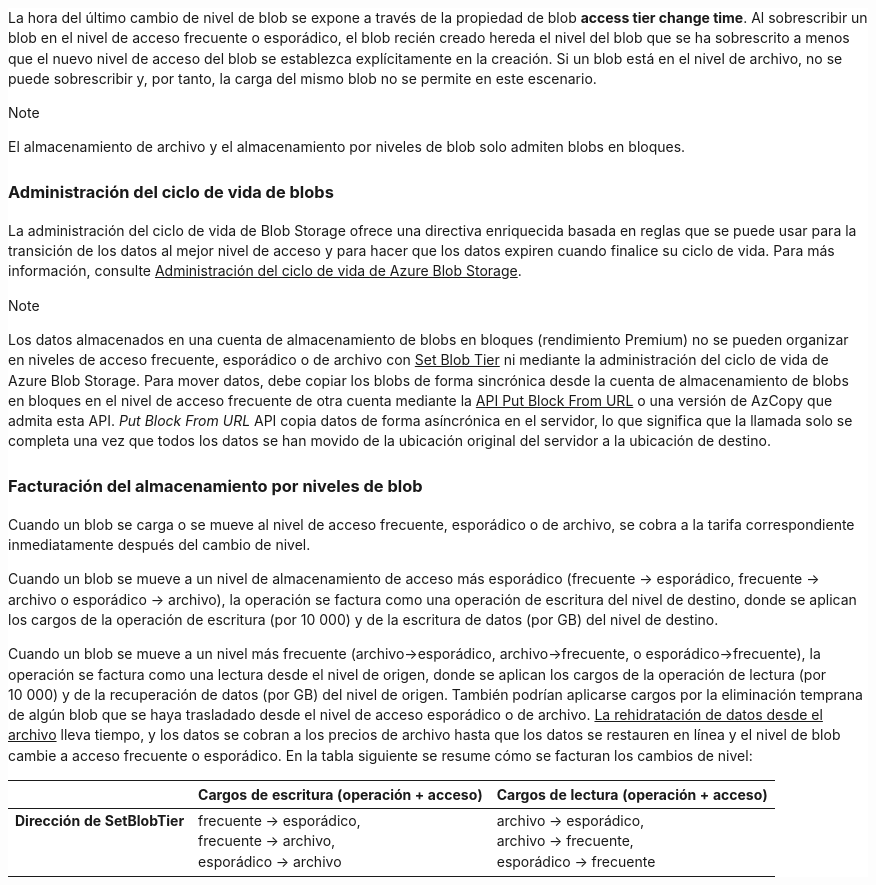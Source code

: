 La hora del último cambio de nivel de blob se expone a través de la propiedad de blob **access tier change time**. Al sobrescribir un blob en el nivel de acceso frecuente o esporádico, el blob recién creado hereda el nivel del blob que se ha sobrescrito a menos que el nuevo nivel de acceso del blob se establezca explícitamente en la creación. Si un blob está en el nivel de archivo, no se puede sobrescribir y, por tanto, la carga del mismo blob no se permite en este escenario. 

> [!NOTE]
> El almacenamiento de archivo y el almacenamiento por niveles de blob solo admiten blobs en bloques.

### <a name="blob-lifecycle-management"></a>Administración del ciclo de vida de blobs

La administración del ciclo de vida de Blob Storage ofrece una directiva enriquecida basada en reglas que se puede usar para la transición de los datos al mejor nivel de acceso y para hacer que los datos expiren cuando finalice su ciclo de vida. Para más información, consulte [Administración del ciclo de vida de Azure Blob Storage](storage-lifecycle-management-concepts.md).  

> [!NOTE]
> Los datos almacenados en una cuenta de almacenamiento de blobs en bloques (rendimiento Premium) no se pueden organizar en niveles de acceso frecuente, esporádico o de archivo con [Set Blob Tier](/rest/api/storageservices/set-blob-tier) ni mediante la administración del ciclo de vida de Azure Blob Storage.
> Para mover datos, debe copiar los blobs de forma sincrónica desde la cuenta de almacenamiento de blobs en bloques en el nivel de acceso frecuente de otra cuenta mediante la [API Put Block From URL](/rest/api/storageservices/put-block-from-url) o una versión de AzCopy que admita esta API.
> *Put Block From URL* API copia datos de forma asíncrónica en el servidor, lo que significa que la llamada solo se completa una vez que todos los datos se han movido de la ubicación original del servidor a la ubicación de destino.

### <a name="blob-level-tiering-billing"></a>Facturación del almacenamiento por niveles de blob

Cuando un blob se carga o se mueve al nivel de acceso frecuente, esporádico o de archivo, se cobra a la tarifa correspondiente inmediatamente después del cambio de nivel.

Cuando un blob se mueve a un nivel de almacenamiento de acceso más esporádico (frecuente -> esporádico, frecuente -> archivo o esporádico -> archivo), la operación se factura como una operación de escritura del nivel de destino, donde se aplican los cargos de la operación de escritura (por 10 000) y de la escritura de datos (por GB) del nivel de destino.

Cuando un blob se mueve a un nivel más frecuente (archivo->esporádico, archivo->frecuente, o esporádico->frecuente), la operación se factura como una lectura desde el nivel de origen, donde se aplican los cargos de la operación de lectura (por 10 000) y de la recuperación de datos (por GB) del nivel de origen. También podrían aplicarse cargos por la eliminación temprana de algún blob que se haya trasladado desde el nivel de acceso esporádico o de archivo. [La rehidratación de datos desde el archivo](storage-blob-rehydration.md) lleva tiempo, y los datos se cobran a los precios de archivo hasta que los datos se restauren en línea y el nivel de blob cambie a acceso frecuente o esporádico. En la tabla siguiente se resume cómo se facturan los cambios de nivel:

| | **Cargos de escritura (operación + acceso)** | **Cargos de lectura (operación + acceso)**
| ---- | ----- | ----- |
| **Dirección de SetBlobTier** | frecuente -> esporádico,<br> frecuente -> archivo,<br> esporádico -> archivo | archivo -> esporádico,<br> archivo -> frecuente,<br> esporádico -> frecuente
